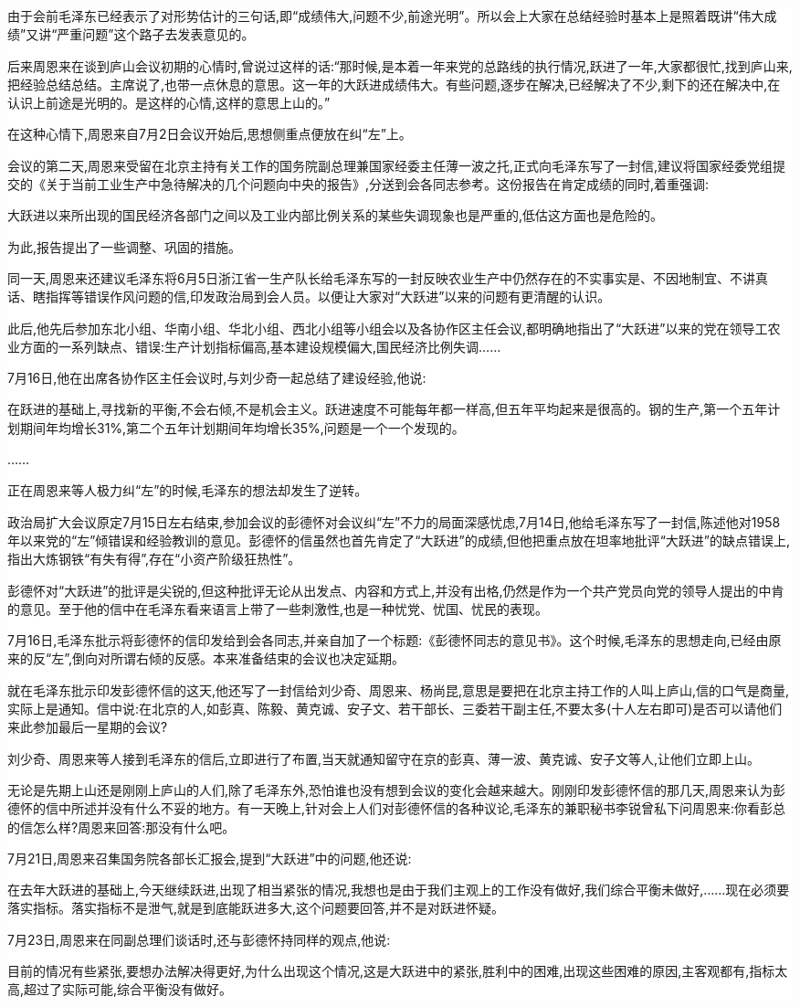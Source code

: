 
由于会前毛泽东已经表示了对形势估计的三句话,即“成绩伟大,问题不少,前途光明”。所以会上大家在总结经验时基本上是照着既讲“伟大成绩”又讲“严重问题”这个路子去发表意见的。


后来周恩来在谈到庐山会议初期的心情时,曾说过这样的话:“那时候,是本着一年来党的总路线的执行情况,跃进了一年,大家都很忙,找到庐山来,把经验总结总结。主席说了,也带一点休息的意思。这一年的大跃进成绩伟大。有些问题,逐步在解决,已经解决了不少,剩下的还在解决中,在认识上前途是光明的。是这样的心情,这样的意思上山的。”

在这种心情下,周恩来自7月2日会议开始后,思想侧重点便放在纠“左”上。


会议的第二天,周恩来受留在北京主持有关工作的国务院副总理兼国家经委主任薄一波之托,正式向毛泽东写了一封信,建议将国家经委党组提交的《关于当前工业生产中急待解决的几个问题向中央的报告》,分送到会各同志参考。这份报告在肯定成绩的同时,着重强调:

大跃进以来所出现的国民经济各部门之间以及工业内部比例关系的某些失调现象也是严重的,低估这方面也是危险的。

为此,报告提出了一些调整、巩固的措施。


同一天,周恩来还建议毛泽东将6月5日浙江省一生产队长给毛泽东写的一封反映农业生产中仍然存在的不实事实是、不因地制宜、不讲真话、瞎指挥等错误作风问题的信,印发政治局到会人员。以便让大家对“大跃进”以来的问题有更清醒的认识。


此后,他先后参加东北小组、华南小组、华北小组、西北小组等小组会以及各协作区主任会议,都明确地指出了“大跃进”以来的党在领导工农业方面的一系列缺点、错误:生产计划指标偏高,基本建设规模偏大,国民经济比例失调……

7月16日,他在出席各协作区主任会议时,与刘少奇一起总结了建设经验,他说:


在跃进的基础上,寻找新的平衡,不会右倾,不是机会主义。跃进速度不可能每年都一样高,但五年平均起来是很高的。钢的生产,第一个五年计划期间年均增长31%,第二个五年计划期间年均增长35%,问题是一个一个发现的。

……

正在周恩来等人极力纠“左”的时候,毛泽东的想法却发生了逆转。


政治局扩大会议原定7月15日左右结束,参加会议的彭德怀对会议纠“左”不力的局面深感忧虑,7月14日,他给毛泽东写了一封信,陈述他对1958年以来党的“左”倾错误和经验教训的意见。彭德怀的信虽然也首先肯定了“大跃进”的成绩,但他把重点放在坦率地批评“大跃进”的缺点错误上,指出大炼钢铁“有失有得”,存在“小资产阶级狂热性”。


彭德怀对“大跃进”的批评是尖锐的,但这种批评无论从出发点、内容和方式上,并没有出格,仍然是作为一个共产党员向党的领导人提出的中肯的意见。至于他的信中在毛泽东看来语言上带了一些刺激性,也是一种忧党、忧国、忧民的表现。


7月16日,毛泽东批示将彭德怀的信印发给到会各同志,并亲自加了一个标题:《彭德怀同志的意见书》。这个时候,毛泽东的思想走向,已经由原来的反“左”,倒向对所谓右倾的反感。本来准备结束的会议也决定延期。


就在毛泽东批示印发彭德怀信的这天,他还写了一封信给刘少奇、周恩来、杨尚昆,意思是要把在北京主持工作的人叫上庐山,信的口气是商量,实际上是通知。信中说:在北京的人,如彭真、陈毅、黄克诚、安子文、若干部长、三委若干副主任,不要太多(十人左右即可)是否可以请他们来此参加最后一星期的会议?

刘少奇、周恩来等人接到毛泽东的信后,立即进行了布置,当天就通知留守在京的彭真、薄一波、黄克诚、安子文等人,让他们立即上山。


无论是先期上山还是刚刚上庐山的人们,除了毛泽东外,恐怕谁也没有想到会议的变化会越来越大。刚刚印发彭德怀信的那几天,周恩来认为彭德怀的信中所述并没有什么不妥的地方。有一天晚上,针对会上人们对彭德怀信的各种议论,毛泽东的兼职秘书李锐曾私下问周恩来:你看彭总的信怎么样?周恩来回答:那没有什么吧。

7月21日,周恩来召集国务院各部长汇报会,提到“大跃进”中的问题,他还说:


在去年大跃进的基础上,今天继续跃进,出现了相当紧张的情况,我想也是由于我们主观上的工作没有做好,我们综合平衡未做好,……现在必须要落实指标。落实指标不是泄气,就是到底能跃进多大,这个问题要回答,并不是对跃进怀疑。

7月23日,周恩来在同副总理们谈话时,还与彭德怀持同样的观点,他说:


目前的情况有些紧张,要想办法解决得更好,为什么出现这个情况,这是大跃进中的紧张,胜利中的困难,出现这些困难的原因,主客观都有,指标太高,超过了实际可能,综合平衡没有做好。
